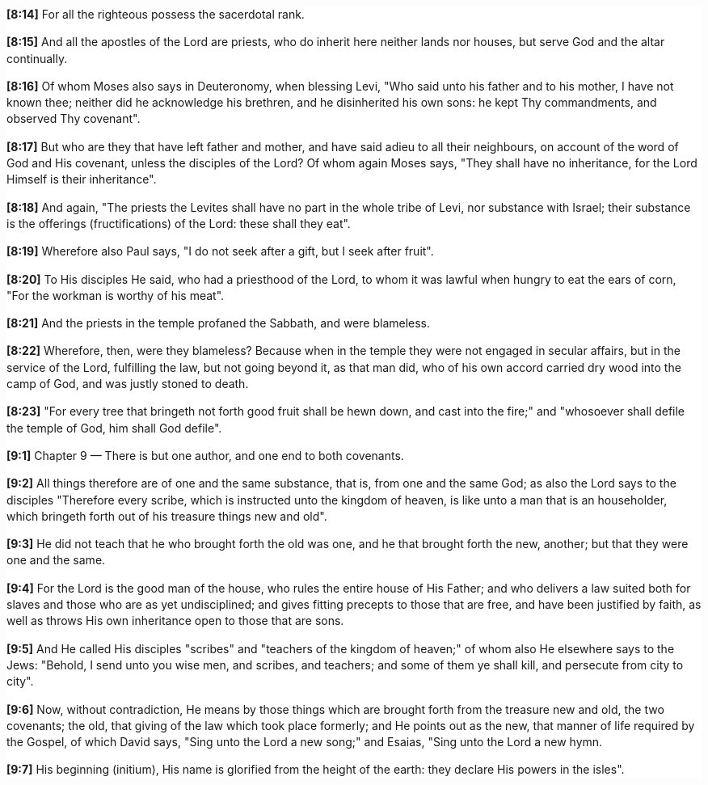 **[8:14]** For all the righteous possess the sacerdotal rank.

**[8:15]** And all the apostles of the Lord are priests, who do inherit here neither lands nor houses, but serve God and the altar continually.

**[8:16]** Of whom Moses also says in Deuteronomy, when blessing Levi, "Who said unto his father and to his mother, I have not known thee; neither did he acknowledge his brethren, and he disinherited his own sons: he kept Thy commandments, and observed Thy covenant".

**[8:17]** But who are they that have left father and mother, and have said adieu to all their neighbours, on account of the word of God and His covenant, unless the disciples of the Lord? Of whom again Moses says, "They shall have no inheritance, for the Lord Himself is their inheritance".

**[8:18]** And again, "The priests the Levites shall have no part in the whole tribe of Levi, nor substance with Israel; their substance is the offerings (fructifications) of the Lord: these shall they eat".

**[8:19]** Wherefore also Paul says, "I do not seek after a gift, but I seek after fruit".

**[8:20]** To His disciples He said, who had a priesthood of the Lord, to whom it was lawful when hungry to eat the ears of corn, "For the workman is worthy of his meat".

**[8:21]** And the priests in the temple profaned the Sabbath, and were blameless.

**[8:22]** Wherefore, then, were they blameless? Because when in the temple they were not engaged in secular affairs, but in the service of the Lord, fulfilling the law, but not going beyond it, as that man did, who of his own accord carried dry wood into the camp of God, and was justly stoned to death.

**[8:23]** "For every tree that bringeth not forth good fruit shall be hewn down, and cast into the fire;" and "whosoever shall defile the temple of God, him shall God defile".

**[9:1]** Chapter 9 — There is but one author, and one end to both covenants.

**[9:2]** All things therefore are of one and the same substance, that is, from one and the same God; as also the Lord says to the disciples "Therefore every scribe, which is instructed unto the kingdom of heaven, is like unto a man that is an householder, which bringeth forth out of his treasure things new and old".

**[9:3]** He did not teach that he who brought forth the old was one, and he that brought forth the new, another; but that they were one and the same.

**[9:4]** For the Lord is the good man of the house, who rules the entire house of His Father; and who delivers a law suited both for slaves and those who are as yet undisciplined; and gives fitting precepts to those that are free, and have been justified by faith, as well as throws His own inheritance open to those that are sons.

**[9:5]** And He called His disciples "scribes" and "teachers of the kingdom of heaven;" of whom also He elsewhere says to the Jews: "Behold, I send unto you wise men, and scribes, and teachers; and some of them ye shall kill, and persecute from city to city".

**[9:6]** Now, without contradiction, He means by those things which are brought forth from the treasure new and old, the two covenants; the old, that giving of the law which took place formerly; and He points out as the new, that manner of life required by the Gospel, of which David says, "Sing unto the Lord a new song;" and Esaias, "Sing unto the Lord a new hymn.

**[9:7]** His beginning (initium), His name is glorified from the height of the earth: they declare His powers in the isles".
